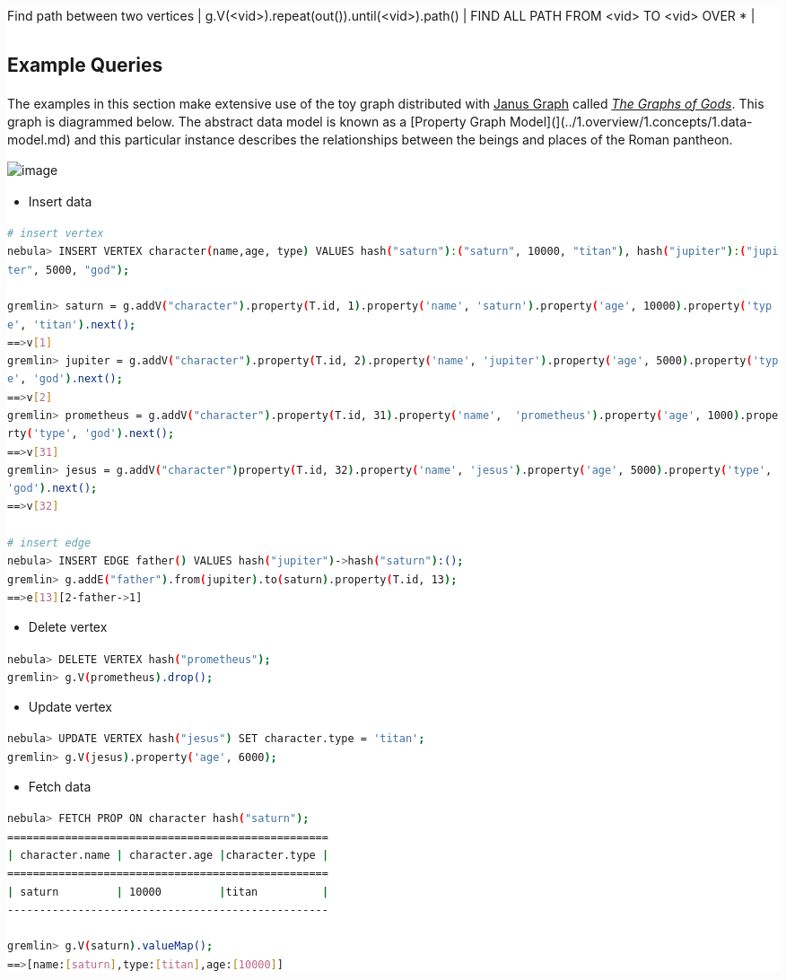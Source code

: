 Find path between two vertices | g.V(\<vid>).repeat(out()).until(\<vid>).path() | FIND ALL PATH FROM \<vid> TO \<vid> OVER * |

## Example Queries

The examples in this section make extensive use of the toy graph distributed with [Janus Graph](https://janusgraph.org/) called [_The Graphs of Gods_](https://docs.janusgraph.org/#getting-started). This graph is diagrammed below. The abstract data model is known as a [Property Graph Model](](../1.overview/1.concepts/1.data-model.md) and this particular instance describes the relationships between the beings and places of the Roman pantheon.

![image](https://user-images.githubusercontent.com/42762957/71503167-0e264b80-28af-11ea-87c5-76f4fd1275cd.png)

- Insert data

```bash
# insert vertex
nebula> INSERT VERTEX character(name,age, type) VALUES hash("saturn"):("saturn", 10000, "titan"), hash("jupiter"):("jupiter", 5000, "god");

gremlin> saturn = g.addV("character").property(T.id, 1).property('name', 'saturn').property('age', 10000).property('type', 'titan').next();
==>v[1]
gremlin> jupiter = g.addV("character").property(T.id, 2).property('name', 'jupiter').property('age', 5000).property('type', 'god').next();
==>v[2]
gremlin> prometheus = g.addV("character").property(T.id, 31).property('name',  'prometheus').property('age', 1000).property('type', 'god').next();
==>v[31]
gremlin> jesus = g.addV("character")property(T.id, 32).property('name', 'jesus').property('age', 5000).property('type', 'god').next();
==>v[32]

# insert edge
nebula> INSERT EDGE father() VALUES hash("jupiter")->hash("saturn"):();
gremlin> g.addE("father").from(jupiter).to(saturn).property(T.id, 13);
==>e[13][2-father->1]
```

- Delete vertex
  
```bash
nebula> DELETE VERTEX hash("prometheus");
gremlin> g.V(prometheus).drop();
```

- Update vertex

```bash
nebula> UPDATE VERTEX hash("jesus") SET character.type = 'titan';
gremlin> g.V(jesus).property('age', 6000);
```

- Fetch data
  
```bash
nebula> FETCH PROP ON character hash("saturn");
==================================================
| character.name | character.age |character.type |
==================================================
| saturn         | 10000         |titan          |
--------------------------------------------------

gremlin> g.V(saturn).valueMap();
==>[name:[saturn],type:[titan],age:[10000]]
```
